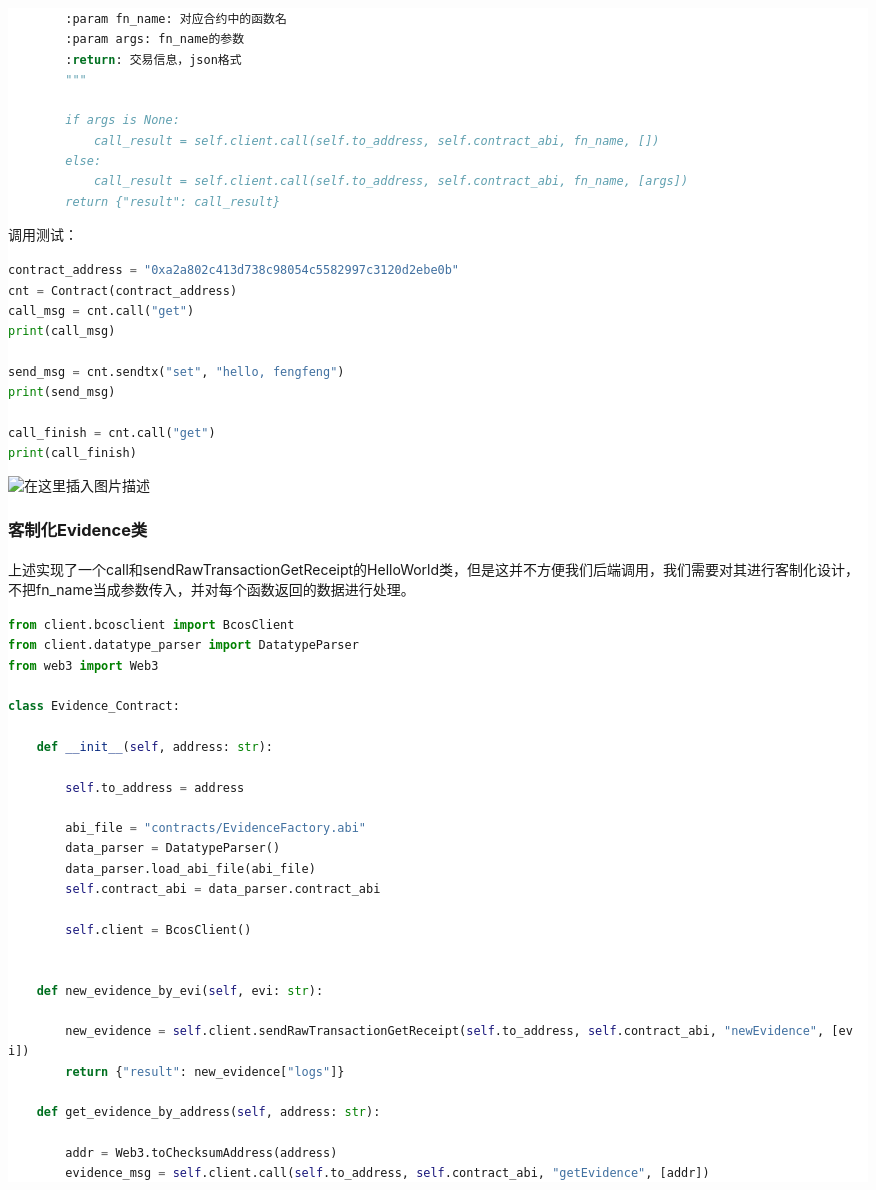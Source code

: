 ```python
        :param fn_name: 对应合约中的函数名
        :param args: fn_name的参数
        :return: 交易信息，json格式
        """

        if args is None:
            call_result = self.client.call(self.to_address, self.contract_abi, fn_name, [])
        else:
            call_result = self.client.call(self.to_address, self.contract_abi, fn_name, [args])
        return {"result": call_result}
```



调用测试：

```python
contract_address = "0xa2a802c413d738c98054c5582997c3120d2ebe0b"
cnt = Contract(contract_address)
call_msg = cnt.call("get")
print(call_msg)

send_msg = cnt.sendtx("set", "hello, fengfeng")
print(send_msg)

call_finish = cnt.call("get")
print(call_finish)
```
![在这里插入图片描述](https://img-blog.csdnimg.cn/20210305021308464.png)



### 客制化Evidence类

上述实现了一个call和sendRawTransactionGetReceipt的HelloWorld类，但是这并不方便我们后端调用，我们需要对其进行客制化设计，不把fn_name当成参数传入，并对每个函数返回的数据进行处理。

```python
from client.bcosclient import BcosClient
from client.datatype_parser import DatatypeParser
from web3 import Web3

class Evidence_Contract:

    def __init__(self, address: str):

        self.to_address = address
        
        abi_file = "contracts/EvidenceFactory.abi"
        data_parser = DatatypeParser()
        data_parser.load_abi_file(abi_file)
        self.contract_abi = data_parser.contract_abi

        self.client = BcosClient()


    def new_evidence_by_evi(self, evi: str):

        new_evidence = self.client.sendRawTransactionGetReceipt(self.to_address, self.contract_abi, "newEvidence", [evi])
        return {"result": new_evidence["logs"]}

    def get_evidence_by_address(self, address: str):

        addr = Web3.toChecksumAddress(address)
        evidence_msg = self.client.call(self.to_address, self.contract_abi, "getEvidence", [addr])
```